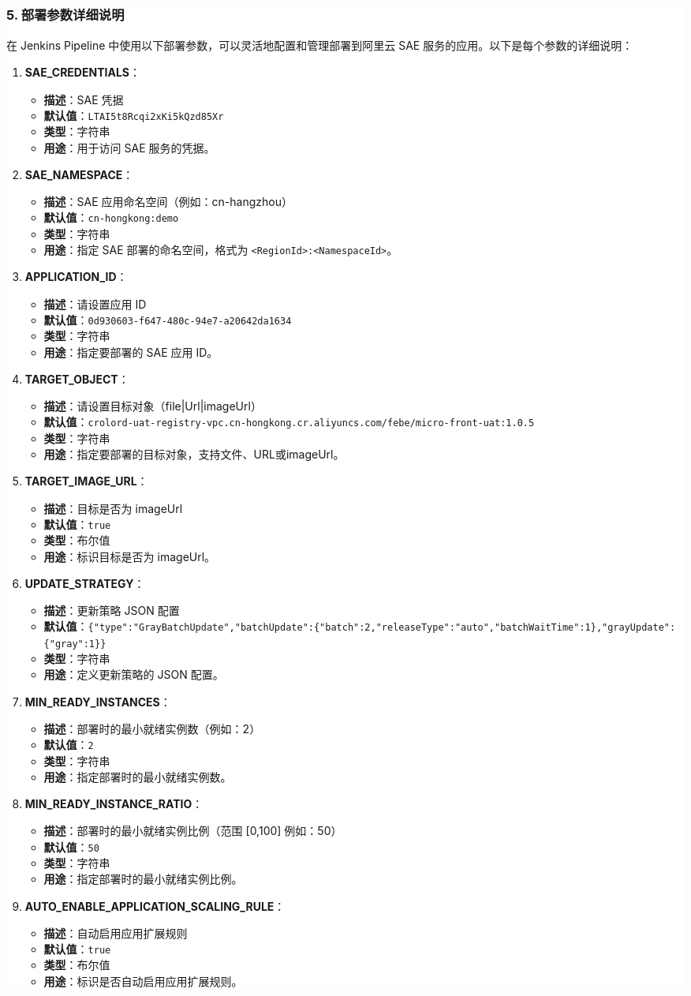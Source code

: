 ### 5. 部署参数详细说明

在 Jenkins Pipeline 中使用以下部署参数，可以灵活地配置和管理部署到阿里云 SAE 服务的应用。以下是每个参数的详细说明：

1. **SAE_CREDENTIALS**：
    - **描述**：SAE 凭据
    - **默认值**：`LTAI5t8Rcqi2xKi5kQzd85Xr`
    - **类型**：字符串
    - **用途**：用于访问 SAE 服务的凭据。

2. **SAE_NAMESPACE**：
    - **描述**：SAE 应用命名空间（例如：cn-hangzhou）
    - **默认值**：`cn-hongkong:demo`
    - **类型**：字符串
    - **用途**：指定 SAE 部署的命名空间，格式为 `<RegionId>:<NamespaceId>`。

3. **APPLICATION_ID**：
    - **描述**：请设置应用 ID
    - **默认值**：`0d930603-f647-480c-94e7-a20642da1634`
    - **类型**：字符串
    - **用途**：指定要部署的 SAE 应用 ID。

4. **TARGET_OBJECT**：
    - **描述**：请设置目标对象（file|Url|imageUrl）
    - **默认值**：`crolord-uat-registry-vpc.cn-hongkong.cr.aliyuncs.com/febe/micro-front-uat:1.0.5`
    - **类型**：字符串
    - **用途**：指定要部署的目标对象，支持文件、URL或imageUrl。

5. **TARGET_IMAGE_URL**：
    - **描述**：目标是否为 imageUrl
    - **默认值**：`true`
    - **类型**：布尔值
    - **用途**：标识目标是否为 imageUrl。

6. **UPDATE_STRATEGY**：
    - **描述**：更新策略 JSON 配置
    - **默认值**：`{"type":"GrayBatchUpdate","batchUpdate":{"batch":2,"releaseType":"auto","batchWaitTime":1},"grayUpdate":{"gray":1}}`
    - **类型**：字符串
    - **用途**：定义更新策略的 JSON 配置。

7. **MIN_READY_INSTANCES**：
    - **描述**：部署时的最小就绪实例数（例如：2）
    - **默认值**：`2`
    - **类型**：字符串
    - **用途**：指定部署时的最小就绪实例数。

8. **MIN_READY_INSTANCE_RATIO**：
    - **描述**：部署时的最小就绪实例比例（范围 [0,100] 例如：50）
    - **默认值**：`50`
    - **类型**：字符串
    - **用途**：指定部署时的最小就绪实例比例。

9. **AUTO_ENABLE_APPLICATION_SCALING_RULE**：
    - **描述**：自动启用应用扩展规则
    - **默认值**：`true`
    - **类型**：布尔值
    - **用途**：标识是否自动启用应用扩展规则。
